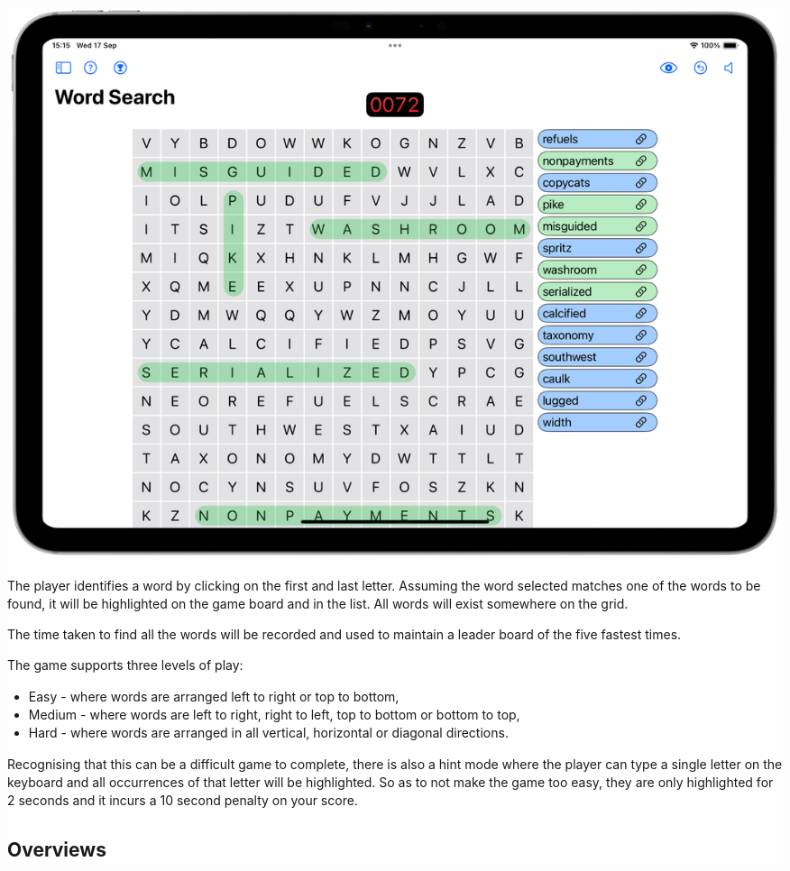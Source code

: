 ![WordSearch](./Images/twiWordSearch.png)

The player identifies a word by clicking on the first and last letter. Assuming the word selected matches one of the words to be found, it will be highlighted on the game board and in the list. All words will exist somewhere on the grid.

The time taken to find all the words will be recorded and used to maintain a leader board of the five fastest times.

The game supports three levels of play:

* Easy - where words are arranged left to right or top to bottom,
* Medium - where words are left to right, right to left, top to bottom or bottom to top,
* Hard - where words are arranged in all vertical, horizontal or diagonal directions.

Recognising that this can be a difficult game to complete, there is also a hint mode where the player can type a single letter on the keyboard and all occurrences of that letter will be highlighted. So as to not make the game too easy, they are only highlighted for 2 seconds and it incurs a 10 second penalty on your score. 

## Overviews
